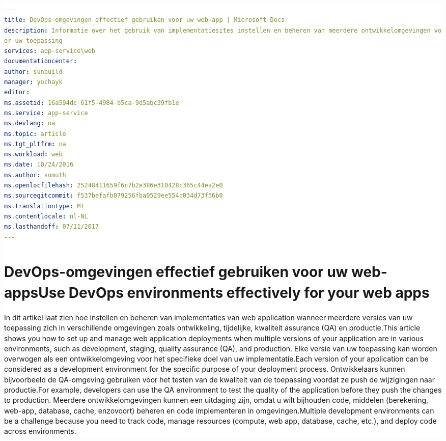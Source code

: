 ```yaml
---
title: DevOps-omgevingen effectief gebruiken voor uw web-app | Microsoft Docs
description: Informatie over het gebruik van implementatiesites instellen en beheren van meerdere ontwikkelomgevingen voor uw toepassing
services: app-service\web
documentationcenter: 
author: sunbuild
manager: yochayk
editor: 
ms.assetid: 16a594dc-61f5-4984-b5ca-9d5abc39fb1e
ms.service: app-service
ms.devlang: na
ms.topic: article
ms.tgt_pltfrm: na
ms.workload: web
ms.date: 10/24/2016
ms.author: sumuth
ms.openlocfilehash: 25248411659f6c7b2e386e310428c365c44ea2e0
ms.sourcegitcommit: f537befafb079256fba0529ee554c034d73f36b0
ms.translationtype: MT
ms.contentlocale: nl-NL
ms.lasthandoff: 07/11/2017
---
```

# <a name="use-devops-environments-effectively-for-your-web-apps"></a><span data-ttu-id="c2720-103">DevOps-omgevingen effectief gebruiken voor uw web-apps</span><span class="sxs-lookup"><span data-stu-id="c2720-103">Use DevOps environments effectively for your web apps</span></span>
<span data-ttu-id="c2720-104">In dit artikel laat zien hoe instellen en beheren van implementaties van web application wanneer meerdere versies van uw toepassing zich in verschillende omgevingen zoals ontwikkeling, tijdelijke, kwaliteit assurance (QA) en productie.</span><span class="sxs-lookup"><span data-stu-id="c2720-104">This article shows you how to set up and manage web application deployments when multiple versions of your application are in various environments, such as development, staging, quality assurance (QA), and production.</span></span> <span data-ttu-id="c2720-105">Elke versie van uw toepassing kan worden overwogen als een ontwikkelomgeving voor het specifieke doel van uw implementatie.</span><span class="sxs-lookup"><span data-stu-id="c2720-105">Each version of your application can be considered as a development environment for the specific purpose of your deployment process.</span></span> <span data-ttu-id="c2720-106">Ontwikkelaars kunnen bijvoorbeeld de QA-omgeving gebruiken voor het testen van de kwaliteit van de toepassing voordat ze push de wijzigingen naar productie.</span><span class="sxs-lookup"><span data-stu-id="c2720-106">For example, developers can use the QA environment to test the quality of the application before they push the changes to production.</span></span>
<span data-ttu-id="c2720-107">Meerdere ontwikkelomgevingen kunnen een uitdaging zijn, omdat u wilt bijhouden code, middelen (berekening, web-app, database, cache, enzovoort) beheren en code implementeren in omgevingen.</span><span class="sxs-lookup"><span data-stu-id="c2720-107">Multiple development environments can be a challenge because you need to track code, manage resources (compute, web app, database, cache, etc.), and deploy code across environments.</span></span>
